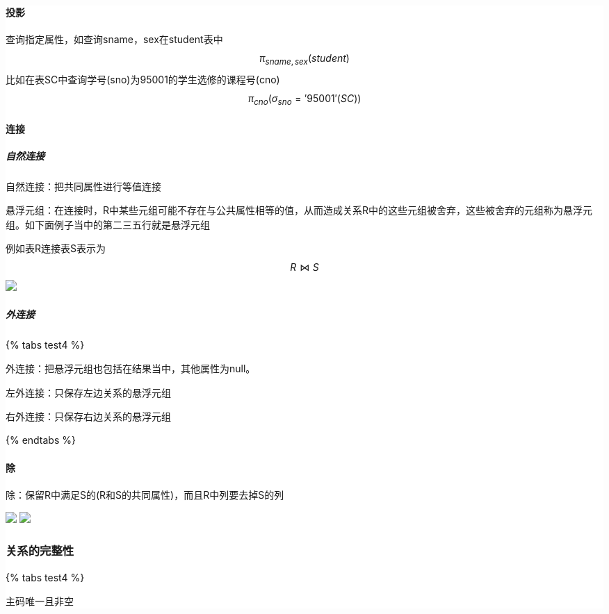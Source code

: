 #### 投影

查询指定属性，如查询sname，sex在student表中
$$
\pi_{sname,sex}(student)
$$
比如在表SC中查询学号(sno)为95001的学生选修的课程号(cno)
$$
\pi_{cno}(\sigma_{sno}='95001'(SC))
$$

#### 连接

##### 自然连接

自然连接：把共同属性进行等值连接

悬浮元组：在连接时，R中某些元组可能不存在与公共属性相等的值，从而造成关系R中的这些元组被舍弃，这些被舍弃的元组称为悬浮元组。如下面例子当中的第二三五行就是悬浮元组

例如表R连接表S表示为
$$
R\bowtie S
$$
![](https://s1.ax1x.com/2022/05/30/XlfrrT.md.jpg)

##### 外连接

{% tabs test4 %}


外连接：把悬浮元组也包括在结果当中，其他属性为null。



左外连接：只保存左边关系的悬浮元组



右外连接：只保存右边关系的悬浮元组


{% endtabs %}

#### 除

除：保留R中满足S的(R和S的共同属性)，而且R中列要去掉S的列

<img src="https://s1.ax1x.com/2022/05/30/X1mx56.md.jpg" width="50%" />

<img src="https://s1.ax1x.com/2022/05/30/X1upoq.md.jpg" width="50%" />

### 关系的完整性

{% tabs test4 %}

主码唯一且非空


